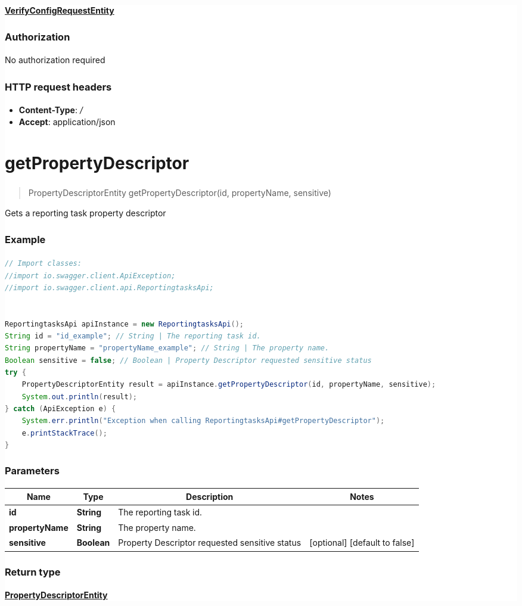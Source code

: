 [**VerifyConfigRequestEntity**](VerifyConfigRequestEntity.md)

### Authorization

No authorization required

### HTTP request headers

 - **Content-Type**: *_/_*
 - **Accept**: application/json

<a name="getPropertyDescriptor"></a>
# **getPropertyDescriptor**
> PropertyDescriptorEntity getPropertyDescriptor(id, propertyName, sensitive)

Gets a reporting task property descriptor



### Example
```java
// Import classes:
//import io.swagger.client.ApiException;
//import io.swagger.client.api.ReportingtasksApi;


ReportingtasksApi apiInstance = new ReportingtasksApi();
String id = "id_example"; // String | The reporting task id.
String propertyName = "propertyName_example"; // String | The property name.
Boolean sensitive = false; // Boolean | Property Descriptor requested sensitive status
try {
    PropertyDescriptorEntity result = apiInstance.getPropertyDescriptor(id, propertyName, sensitive);
    System.out.println(result);
} catch (ApiException e) {
    System.err.println("Exception when calling ReportingtasksApi#getPropertyDescriptor");
    e.printStackTrace();
}
```

### Parameters

Name | Type | Description  | Notes
------------- | ------------- | ------------- | -------------
 **id** | **String**| The reporting task id. |
 **propertyName** | **String**| The property name. |
 **sensitive** | **Boolean**| Property Descriptor requested sensitive status | [optional] [default to false]

### Return type

[**PropertyDescriptorEntity**](PropertyDescriptorEntity.md)
